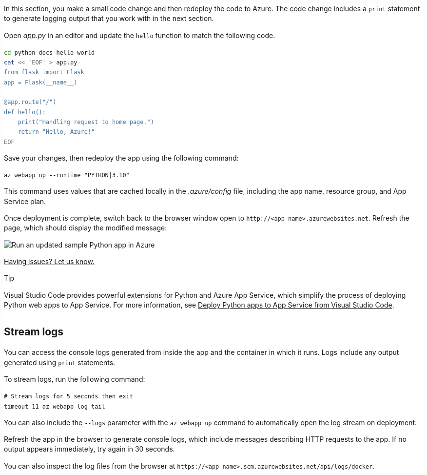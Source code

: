 In this section, you make a small code change and then redeploy the code to Azure. The code change includes a `print` statement to generate logging output that you work with in the next section.

Open *app.py* in an editor and update the `hello` function to match the following code. 

```bash
cd python-docs-hello-world 
cat << 'EOF' > app.py
from flask import Flask
app = Flask(__name__)

@app.route("/")
def hello():
    print("Handling request to home page.")
    return "Hello, Azure!"
EOF
```

Save your changes, then redeploy the app using the following command:

```azurecli
az webapp up --runtime "PYTHON|3.10"
```

This command uses values that are cached locally in the *.azure/config* file, including the app name, resource group, and App Service plan.

Once deployment is complete, switch back to the browser window open to `http://<app-name>.azurewebsites.net`. Refresh the page, which should display the modified message:

![Run an updated sample Python app in Azure](./media/quickstart-python/run-updated-hello-world-sample-python-app-in-browser.png)

[Having issues? Let us know.](https://aka.ms/FlaskCLIQuickstartHelp)

> [!TIP]
> Visual Studio Code provides powerful extensions for Python and Azure App Service, which simplify the process of deploying Python web apps to App Service. For more information, see [Deploy Python apps to App Service from Visual Studio Code](/azure/python/tutorial-deploy-app-service-on-linux-01).

## Stream logs

You can access the console logs generated from inside the app and the container in which it runs. Logs include any output generated using `print` statements.

To stream logs, run the following command:

```azurecli
# Stream logs for 5 seconds then exit
timeout 11 az webapp log tail
```

You can also include the `--logs` parameter with the `az webapp up` command to automatically open the log stream on deployment.

Refresh the app in the browser to generate console logs, which include messages describing HTTP requests to the app. If no output appears immediately, try again in 30 seconds.

You can also inspect the log files from the browser at `https://<app-name>.scm.azurewebsites.net/api/logs/docker`.
